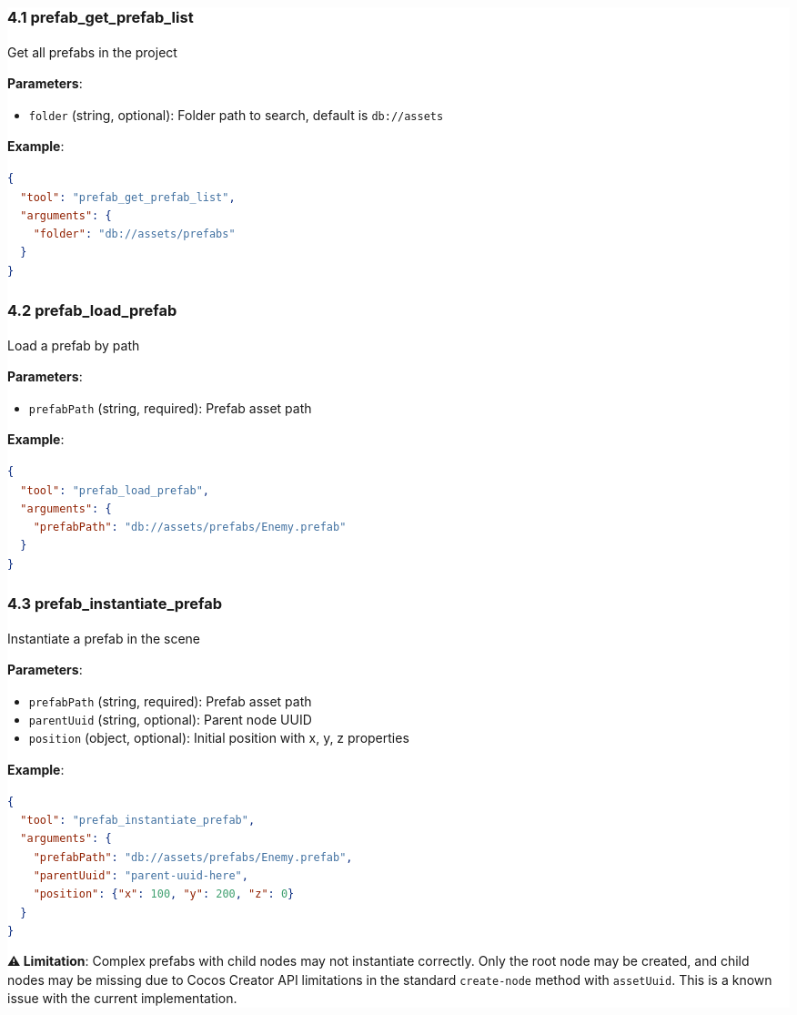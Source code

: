 ### 4.1 prefab_get_prefab_list
Get all prefabs in the project

**Parameters**:
- `folder` (string, optional): Folder path to search, default is `db://assets`

**Example**:
```json
{
  "tool": "prefab_get_prefab_list",
  "arguments": {
    "folder": "db://assets/prefabs"
  }
}
```

### 4.2 prefab_load_prefab
Load a prefab by path

**Parameters**:
- `prefabPath` (string, required): Prefab asset path

**Example**:
```json
{
  "tool": "prefab_load_prefab",
  "arguments": {
    "prefabPath": "db://assets/prefabs/Enemy.prefab"
  }
}
```

### 4.3 prefab_instantiate_prefab
Instantiate a prefab in the scene

**Parameters**:
- `prefabPath` (string, required): Prefab asset path
- `parentUuid` (string, optional): Parent node UUID
- `position` (object, optional): Initial position with x, y, z properties

**Example**:
```json
{
  "tool": "prefab_instantiate_prefab",
  "arguments": {
    "prefabPath": "db://assets/prefabs/Enemy.prefab",
    "parentUuid": "parent-uuid-here",
    "position": {"x": 100, "y": 200, "z": 0}
  }
}
```

**⚠️ Limitation**: Complex prefabs with child nodes may not instantiate correctly. Only the root node may be created, and child nodes may be missing due to Cocos Creator API limitations in the standard `create-node` method with `assetUuid`. This is a known issue with the current implementation.
